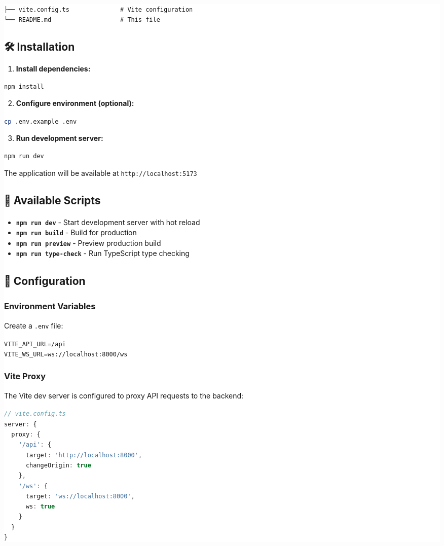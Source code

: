 ```
├── vite.config.ts              # Vite configuration
└── README.md                   # This file
```

## 🛠️ Installation

1. **Install dependencies:**
```bash
npm install
```

2. **Configure environment (optional):**
```bash
cp .env.example .env
```

3. **Run development server:**
```bash
npm run dev
```

The application will be available at `http://localhost:5173`

## 📝 Available Scripts

- **`npm run dev`** - Start development server with hot reload
- **`npm run build`** - Build for production
- **`npm run preview`** - Preview production build
- **`npm run type-check`** - Run TypeScript type checking

## 🔧 Configuration

### Environment Variables

Create a `.env` file:

```env
VITE_API_URL=/api
VITE_WS_URL=ws://localhost:8000/ws
```

### Vite Proxy

The Vite dev server is configured to proxy API requests to the backend:

```typescript
// vite.config.ts
server: {
  proxy: {
    '/api': {
      target: 'http://localhost:8000',
      changeOrigin: true
    },
    '/ws': {
      target: 'ws://localhost:8000',
      ws: true
    }
  }
}
```
